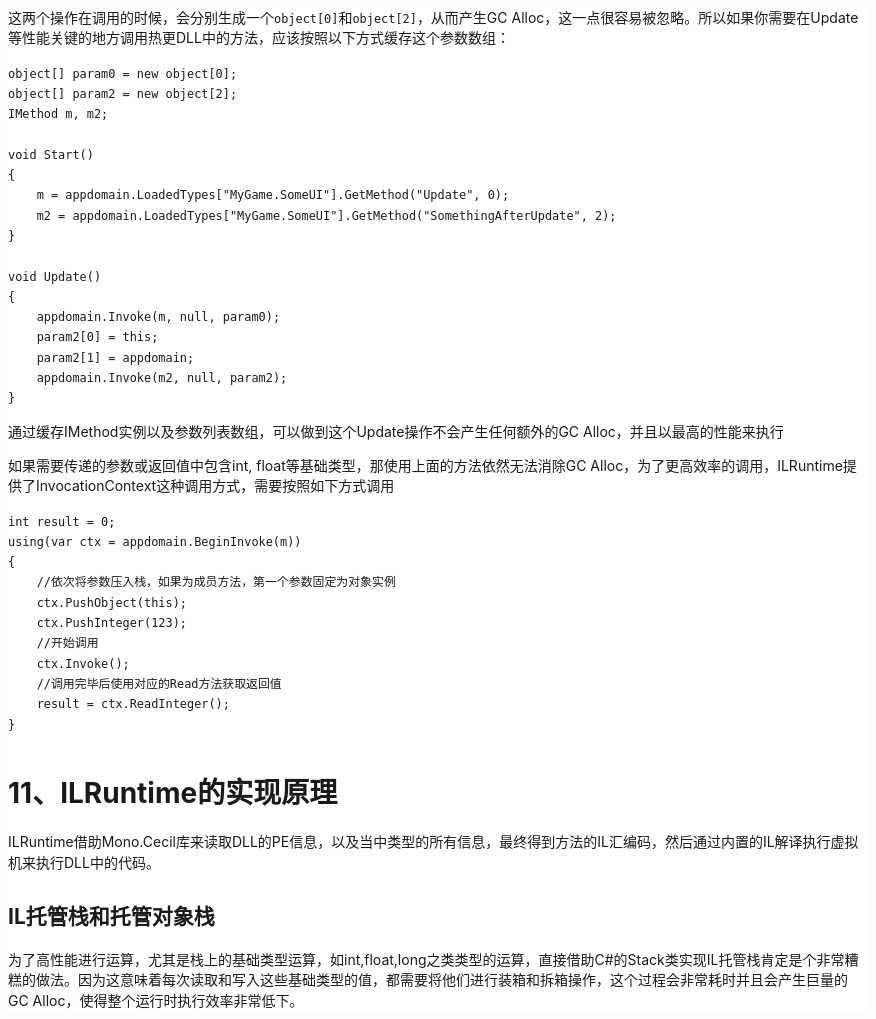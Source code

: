 

这两个操作在调用的时候，会分别生成一个`object[0]`和`object[2]`，从而产生GC Alloc，这一点很容易被忽略。所以如果你需要在Update等性能关键的地方调用热更DLL中的方法，应该按照以下方式缓存这个参数数组：

```
object[] param0 = new object[0];
object[] param2 = new object[2];
IMethod m, m2;

void Start()
{
    m = appdomain.LoadedTypes["MyGame.SomeUI"].GetMethod("Update", 0);
	m2 = appdomain.LoadedTypes["MyGame.SomeUI"].GetMethod("SomethingAfterUpdate", 2);
}

void Update()
{
    appdomain.Invoke(m, null, param0);
	param2[0] = this;
	param2[1] = appdomain;
	appdomain.Invoke(m2, null, param2);
}
```



通过缓存IMethod实例以及参数列表数组，可以做到这个Update操作不会产生任何额外的GC Alloc，并且以最高的性能来执行

如果需要传递的参数或返回值中包含int, float等基础类型，那使用上面的方法依然无法消除GC Alloc，为了更高效率的调用，ILRuntime提供了InvocationContext这种调用方式，需要按照如下方式调用

```
int result = 0;
using(var ctx = appdomain.BeginInvoke(m))
{
    //依次将参数压入栈，如果为成员方法，第一个参数固定为对象实例
    ctx.PushObject(this);
	ctx.PushInteger(123);
	//开始调用
	ctx.Invoke();
	//调用完毕后使用对应的Read方法获取返回值
	result = ctx.ReadInteger();
}
```

# 11、ILRuntime的实现原理

ILRuntime借助Mono.Cecil库来读取DLL的PE信息，以及当中类型的所有信息，最终得到方法的IL汇编码，然后通过内置的IL解译执行虚拟机来执行DLL中的代码。

## IL托管栈和托管对象栈

为了高性能进行运算，尤其是栈上的基础类型运算，如int,float,long之类类型的运算，直接借助C#的Stack类实现IL托管栈肯定是个非常糟糕的做法。因为这意味着每次读取和写入这些基础类型的值，都需要将他们进行装箱和拆箱操作，这个过程会非常耗时并且会产生巨量的GC Alloc，使得整个运行时执行效率非常低下。
